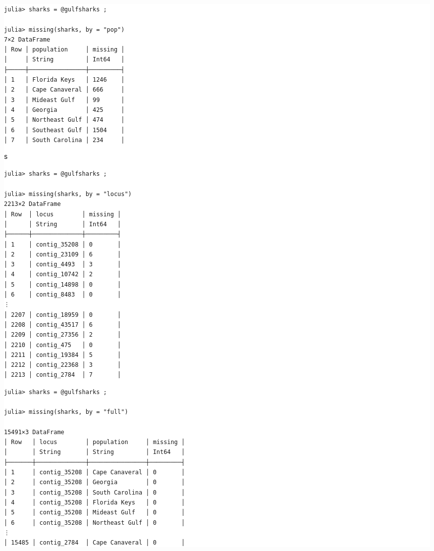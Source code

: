 </TabItem>
<TabItem value="p">

```
julia> sharks = @gulfsharks ;

julia> missing(sharks, by = "pop")
7×2 DataFrame
│ Row │ population     │ missing │
│     │ String         │ Int64   │
├─────┼────────────────┼─────────┤
│ 1   │ Florida Keys   │ 1246    │
│ 2   │ Cape Canaveral │ 666     │
│ 3   │ Mideast Gulf   │ 99      │
│ 4   │ Georgia        │ 425     │
│ 5   │ Northeast Gulf │ 474     │
│ 6   │ Southeast Gulf │ 1504    │
│ 7   │ South Carolina │ 234     │
```

</TabItem>
<TabItem value="l">s

```
julia> sharks = @gulfsharks ;

julia> missing(sharks, by = "locus")
2213×2 DataFrame
│ Row  │ locus        │ missing │
│      │ String       │ Int64   │
├──────┼──────────────┼─────────┤
│ 1    │ contig_35208 │ 0       │
│ 2    │ contig_23109 │ 6       │
│ 3    │ contig_4493  │ 3       │
│ 4    │ contig_10742 │ 2       │
│ 5    │ contig_14898 │ 0       │
│ 6    │ contig_8483  │ 0       │
⋮
│ 2207 │ contig_18959 │ 0       │
│ 2208 │ contig_43517 │ 6       │
│ 2209 │ contig_27356 │ 2       │
│ 2210 │ contig_475   │ 0       │
│ 2211 │ contig_19384 │ 5       │
│ 2212 │ contig_22368 │ 3       │
│ 2213 │ contig_2784  │ 7       │
```

</TabItem>
<TabItem value="f">

```
julia> sharks = @gulfsharks ;

julia> missing(sharks, by = "full")

15491×3 DataFrame
│ Row   │ locus        │ population     │ missing │
│       │ String       │ String         │ Int64   │
├───────┼──────────────┼────────────────┼─────────┤
│ 1     │ contig_35208 │ Cape Canaveral │ 0       │
│ 2     │ contig_35208 │ Georgia        │ 0       │
│ 3     │ contig_35208 │ South Carolina │ 0       │
│ 4     │ contig_35208 │ Florida Keys   │ 0       │
│ 5     │ contig_35208 │ Mideast Gulf   │ 0       │
│ 6     │ contig_35208 │ Northeast Gulf │ 0       │
⋮
│ 15485 │ contig_2784  │ Cape Canaveral │ 0       │
```